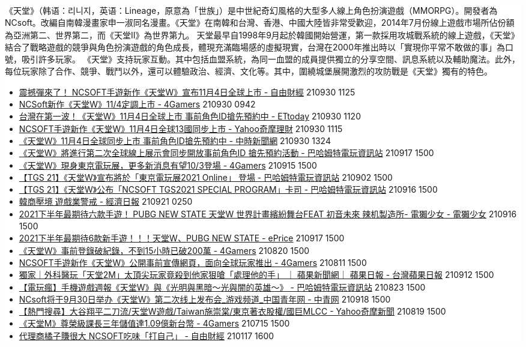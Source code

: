 《天堂》（韩语：리니지，英语：Lineage，原意為「世族」）是中世紀奇幻風格的大型多人線上角色扮演遊戲（MMORPG）。開發者為NCsoft。改編自南韓漫畫家申一淑同名漫畫。《天堂》在南韓和台灣、香港、中國大陸皆非常受歡迎，2014年7月份線上遊戲市場所佔份額為亞洲第二、世界第二，而《天堂II》為世界第九。
天堂最早自1998年9月起於韓國開始營運，第一款採用攻城戰系統的線上遊戲，《天堂》結合了戰略遊戲的競爭與角色扮演遊戲的角色成長，體現充滿臨場感的虛擬現實，台灣在2000年推出時以「實現你平常不敢做的事」為口號，吸引許多玩家。
《天堂》支持玩家互動。其中包括血盟系統，為同一血盟的成員提供獨立的分享空間、訊息系統以及輔助魔法。此外，每位玩家除了合作、競爭、戰鬥以外，還可以體驗政治、經濟、文化等。其中，圍繞城堡展開激烈的攻防戰是《天堂》獨有的特色。
- [震撼彈來了！ NCSOFT手遊新作《天堂W》宣布11月4日全球上市 - 自由財經](https://ec.ltn.com.tw/article/breakingnews/3688510 "震撼彈來了！ NCSOFT手遊新作《天堂W》宣布11月4日全球上市 - 自由財經") 210930 1125
- [NCSoft新作《天堂W》11/4定調上市 - 4Gamers](https://www.4gamers.com.tw/news/detail/50168/lineage-w-release-on-nov-4th "NCSoft新作《天堂W》11/4定調上市 - 4Gamers") 210930 0942
- [台灣在第一波！《天堂W》11月4日全球上市 事前角色ID搶先預約中 - ETtoday](https://game.ettoday.net/article/2090565.htm?redirect=1 "台灣在第一波！《天堂W》11月4日全球上市 事前角色ID搶先預約中 - ETtoday") 210930 1120
- [NCSOFT手遊新作《天堂W》11月4日全球13國同步上市 - Yahoo奇摩理財](https://tw.stock.yahoo.com/news/ncsoft%E6%89%8B%E9%81%8A%E6%96%B0%E4%BD%9C-%E5%A4%A9%E5%A0%82w-11%E6%9C%884%E6%97%A5%E5%85%A8%E7%90%8313%E5%9C%8B%E5%90%8C%E6%AD%A5%E4%B8%8A%E5%B8%82-031552500.html?bcmt=1 "NCSOFT手遊新作《天堂W》11月4日全球13國同步上市 - Yahoo奇摩理財") 210930 1115
- [《天堂W》11月4日全球同步上市 事前角色ID搶先預約中 - 中時新聞網](https://www.chinatimes.com/realtimenews/20210930002801-260412?ctrack=mo_main_rtime_p02 "《天堂W》11月4日全球同步上市 事前角色ID搶先預約中 - 中時新聞網") 210930 1324
- [《天堂W》將進行第二次全球線上展示會同步開放事前角色ID 搶先預約活動 - 巴哈姆特電玩資訊站](https://gnn.gamer.com.tw/detail.php?sn=221205 "《天堂W》將進行第二次全球線上展示會同步開放事前角色ID 搶先預約活動 - 巴哈姆特電玩資訊站") 210917 1500
- [《天堂W》現身東京電玩展，更多新消息有望10/3登場 - 4Gamers](https://www.4gamers.com.tw/news/detail/49980/lineage-w-new-information-on-tgs2021 "《天堂W》現身東京電玩展，更多新消息有望10/3登場 - 4Gamers") 210915 1500
- [【TGS 21】《天堂W》宣布將於「東京電玩展2021 Online」 登場 - 巴哈姆特電玩資訊站](https://gnn.gamer.com.tw/detail.php?sn=220417 "【TGS 21】《天堂W》宣布將於「東京電玩展2021 Online」 登場 - 巴哈姆特電玩資訊站") 210902 1500
- [【TGS 21】《天堂W》公布「NCSOFT TGS2021 SPECIAL PROGRAM」卡司 - 巴哈姆特電玩資訊站](https://gnn.gamer.com.tw/detail.php?sn=221091 "【TGS 21】《天堂W》公布「NCSOFT TGS2021 SPECIAL PROGRAM」卡司 - 巴哈姆特電玩資訊站") 210916 1500
- [韓商壓境 遊戲業警戒 - 經濟日報](https://money.udn.com/money/story/10871/5759830?from=edn_catenewest_story "韓商壓境 遊戲業警戒 - 經濟日報") 210921 0250
- [2021下半年最期待六款手遊！ PUBG NEW STATE 天堂W 世界計畫繽紛舞台FEAT 初音未來 辣机製造所- 電獺少女 - 電獺少女](https://agirls.aotter.net/post/59633 "2021下半年最期待六款手遊！ PUBG NEW STATE 天堂W 世界計畫繽紛舞台FEAT 初音未來 辣机製造所- 電獺少女 - 電獺少女") 210916 1500
- [2021下半年最期待6款新手遊！！！天堂W、PUBG NEW STATE - ePrice](https://m.eprice.com.tw/smartos/talk/5803/5674886/1/ "2021下半年最期待6款新手遊！！！天堂W、PUBG NEW STATE - ePrice") 210917 1500
- [《天堂W》事前登錄破紀錄，不到15小時已破200萬 - 4Gamers](https://www.4gamers.com.tw/news/detail/49604/lineage-w-preorder-more-than-2-million "《天堂W》事前登錄破紀錄，不到15小時已破200萬 - 4Gamers") 210820 1500
- [NCSOFT手遊新作《天堂W》公開事前宣傳網頁，面向全球玩家推出 - 4Gamers](https://www.4gamers.com.tw/news/detail/49435/ncsoft-lineage-w-preview-trailer "NCSOFT手遊新作《天堂W》公開事前宣傳網頁，面向全球玩家推出 - 4Gamers") 210811 1500
- [獨家｜外科醫玩「天堂2M」太頂尖玩家竟殺到他家狠嗆「處理他的手」 ｜ 蘋果新聞網｜ 蘋果日報 - 台灣蘋果日報](https://tw.appledaily.com/local/20210912/PEKUZZLTXFCNPKVSE7K3I6KQMY/ "獨家｜外科醫玩「天堂2M」太頂尖玩家竟殺到他家狠嗆「處理他的手」 ｜ 蘋果新聞網｜ 蘋果日報 - 台灣蘋果日報") 210912 1500
- [【電玩瘋】手機遊戲週報《天堂W》與《光明與黑暗～光與闇的英雄～》 - 巴哈姆特電玩資訊站](https://gnn.gamer.com.tw/detail.php?sn=219858 "【電玩瘋】手機遊戲週報《天堂W》與《光明與黑暗～光與闇的英雄～》 - 巴哈姆特電玩資訊站") 210823 1500
- [NCsoft将于9月30日举办《天堂W》第二次线上发布会_游戏频道_中国青年网 - 中青网](https://youxi.youth.cn/yw/202109/t20210918_13226613.htm "NCsoft将于9月30日举办《天堂W》第二次线上发布会_游戏频道_中国青年网 - 中青网") 210918 1500
- [【熱門搜尋】大谷翔平二刀流/天堂W遊戲/Taiwan施崇棠/東京著衣股權/國巨MLCC - Yahoo奇摩新聞](https://tw.news.yahoo.com/%E3%80%90%E7%86%B1%E9%96%80%E6%90%9C%E5%B0%8B%E3%80%91%E5%A4%A7%E8%B0%B7%E7%BF%94%E5%B9%B3%E4%BA%8C%E5%88%80%E6%B5%81%E5%A4%A9%E5%A0%82w%E9%81%8A%E6%88%B2-taiwan%E6%96%BD%E5%B4%87%E6%A3%A0%E6%9D%B1%E4%BA%AC%E8%91%97%E8%A1%A3%E8%82%A1%E6%AC%8A%E5%9C%8B%E5%B7%A8-mlcc-064720647.html "【熱門搜尋】大谷翔平二刀流/天堂W遊戲/Taiwan施崇棠/東京著衣股權/國巨MLCC - Yahoo奇摩新聞") 210819 1500
- [《天堂M》尊榮級課長三年儲值達1.09億新台幣 - 4Gamers](https://www.4gamers.com.tw/news/detail/49002/millionaire-spent-more-than-10-millions-ntd-in-lineage-mobile- "《天堂M》尊榮級課長三年儲值達1.09億新台幣 - 4Gamers") 210715 1500
- [代理商橘子賺很大 NCSOFT吃味「打自己」 - 自由財經](https://ec.ltn.com.tw/article/paper/1426072 "代理商橘子賺很大 NCSOFT吃味「打自己」 - 自由財經") 210117 1600
